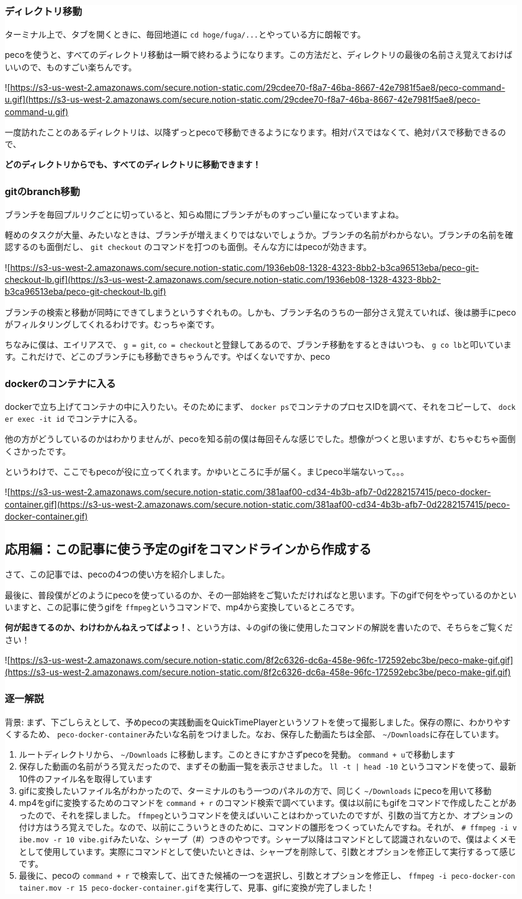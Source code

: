 ### **ディレクトリ移動**

ターミナル上で、タブを開くときに、毎回地道に `cd hoge/fuga/...`とやっている方に朗報です。

pecoを使うと、すべてのディレクトリ移動は一瞬で終わるようになります。この方法だと、ディレクトリの最後の名前さえ覚えておけばいいので、ものすごい楽ちんです。

![https://s3-us-west-2.amazonaws.com/secure.notion-static.com/29cdee70-f8a7-46ba-8667-42e7981f5ae8/peco-command-u.gif](https://s3-us-west-2.amazonaws.com/secure.notion-static.com/29cdee70-f8a7-46ba-8667-42e7981f5ae8/peco-command-u.gif)

一度訪れたことのあるディレクトリは、以降ずっとpecoで移動できるようになります。相対パスではなくて、絶対パスで移動できるので、

**どのディレクトリからでも、すべてのディレクトリに移動できます！**

### **gitのbranch移動**

ブランチを毎回プルリクごとに切っていると、知らぬ間にブランチがものすっごい量になっていますよね。

軽めのタスクが大量、みたいなときは、ブランチが増えまくりではないでしょうか。ブランチの名前がわからない。ブランチの名前を確認するのも面倒だし、 `git checkout` のコマンドを打つのも面倒。そんな方にはpecoが効きます。

![https://s3-us-west-2.amazonaws.com/secure.notion-static.com/1936eb08-1328-4323-8bb2-b3ca96513eba/peco-git-checkout-lb.gif](https://s3-us-west-2.amazonaws.com/secure.notion-static.com/1936eb08-1328-4323-8bb2-b3ca96513eba/peco-git-checkout-lb.gif)

ブランチの検索と移動が同時にできてしまうというすぐれもの。しかも、ブランチ名のうちの一部分さえ覚えていれば、後は勝手にpecoがフィルタリングしてくれるわけです。むっちゃ楽です。

ちなみに僕は、エイリアスで、 `g = git`, `co = checkout`と登録してあるので、ブランチ移動をするときはいつも、 `g co lb`と叩いています。これだけで、どこのブランチにも移動できちゃうんです。やばくないですか、peco

### **dockerのコンテナに入る**

dockerで立ち上げてコンテナの中に入りたい。そのためにまず、 `docker ps`でコンテナのプロセスIDを調べて、それをコピーして、 `docker exec -it id`  でコンテナに入る。

他の方がどうしているのかはわかりませんが、pecoを知る前の僕は毎回そんな感じでした。想像がつくと思いますが、むちゃむちゃ面倒くさかったです。

というわけで、ここでもpecoが役に立ってくれます。かゆいところに手が届く。まじpeco半端ないって。。。

![https://s3-us-west-2.amazonaws.com/secure.notion-static.com/381aaf00-cd34-4b3b-afb7-0d2282157415/peco-docker-container.gif](https://s3-us-west-2.amazonaws.com/secure.notion-static.com/381aaf00-cd34-4b3b-afb7-0d2282157415/peco-docker-container.gif)

## 応用編：この記事に使う予定のgifをコマンドラインから作成する

さて、この記事では、pecoの4つの使い方を紹介しました。

最後に、普段僕がどのようにpecoを使っているのか、その一部始終をご覧いただければなと思います。下のgifで何をやっているのかといいますと、この記事に使うgifを `ffmpeg`というコマンドで、mp4から変換しているところです。

**何が起きてるのか、わけわかんねえってばよっ！**、という方は、↓のgifの後に使用したコマンドの解説を書いたので、そちらをご覧ください！

![https://s3-us-west-2.amazonaws.com/secure.notion-static.com/8f2c6326-dc6a-458e-96fc-172592ebc3be/peco-make-gif.gif](https://s3-us-west-2.amazonaws.com/secure.notion-static.com/8f2c6326-dc6a-458e-96fc-172592ebc3be/peco-make-gif.gif)

### 逐一解説

背景: まず、下ごしらえとして、予めpecoの実践動画をQuickTimePlayerというソフトを使って撮影しました。保存の際に、わかりやすくするため、 `peco-docker-container`みたいな名前をつけました。なお、保存した動画たちは全部、 `~/Downloads`に存在しています。

1. ルートディレクトリから、 `~/Downloads` に移動します。このときにすかさずpecoを発動。 `command + u`で移動します
2. 保存した動画の名前がうろ覚えだったので、まずその動画一覧を表示させました。 `ll -t | head -10` というコマンドを使って、最新10件のファイル名を取得しています
3. gifに変換したいファイル名がわかったので、ターミナルのもう一つのパネルの方で、同じく `~/Downloads` にpecoを用いて移動
4. mp4をgifに変換するためのコマンドを `command + r` のコマンド検索で調べています。僕は以前にもgifをコマンドで作成したことがあったので、それを探しました。 `ffmpeg`というコマンドを使えばいいことはわかっていたのですが、引数の当て方とか、オプションの付け方はうろ覚えでした。なので、以前にこういうときのために、コマンドの雛形をつくっていたんですね。それが、 `# ffmpeg -i vibe.mov -r 10 vibe.gif`みたいな、シャープ（#）つきのやつです。シャープ以降はコマンドとして認識されないので、僕はよくメモとして使用しています。実際にコマンドとして使いたいときは、シャープを削除して、引数とオプションを修正して実行するって感じです。
5. 最後に、pecoの `command + r` で検索して、出てきた候補の一つを選択し、引数とオプションを修正し、 `ffmpeg -i peco-docker-container.mov -r 15 peco-docker-container.gif`を実行して、見事、gifに変換が完了しました！
